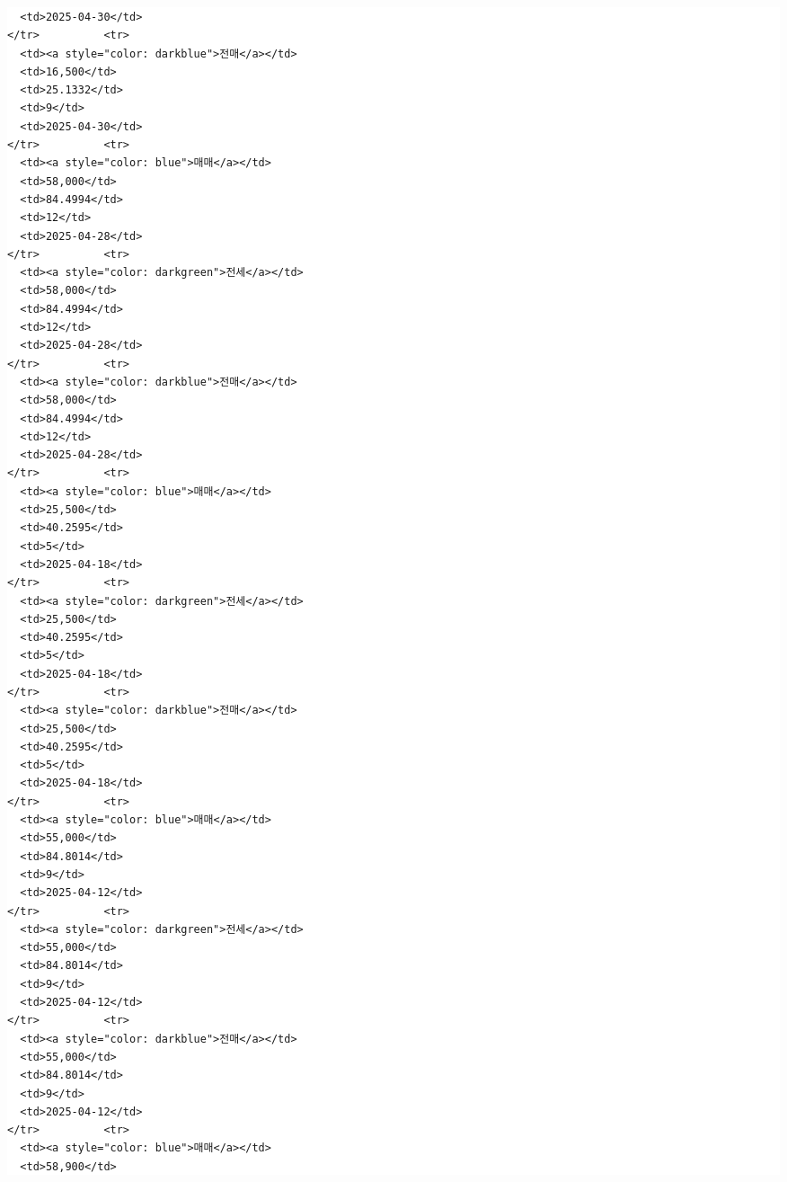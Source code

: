       <td>2025-04-30</td>
    </tr>          <tr>
      <td><a style="color: darkblue">전매</a></td>
      <td>16,500</td>
      <td>25.1332</td>
      <td>9</td>
      <td>2025-04-30</td>
    </tr>          <tr>
      <td><a style="color: blue">매매</a></td>
      <td>58,000</td>
      <td>84.4994</td>
      <td>12</td>
      <td>2025-04-28</td>
    </tr>          <tr>
      <td><a style="color: darkgreen">전세</a></td>
      <td>58,000</td>
      <td>84.4994</td>
      <td>12</td>
      <td>2025-04-28</td>
    </tr>          <tr>
      <td><a style="color: darkblue">전매</a></td>
      <td>58,000</td>
      <td>84.4994</td>
      <td>12</td>
      <td>2025-04-28</td>
    </tr>          <tr>
      <td><a style="color: blue">매매</a></td>
      <td>25,500</td>
      <td>40.2595</td>
      <td>5</td>
      <td>2025-04-18</td>
    </tr>          <tr>
      <td><a style="color: darkgreen">전세</a></td>
      <td>25,500</td>
      <td>40.2595</td>
      <td>5</td>
      <td>2025-04-18</td>
    </tr>          <tr>
      <td><a style="color: darkblue">전매</a></td>
      <td>25,500</td>
      <td>40.2595</td>
      <td>5</td>
      <td>2025-04-18</td>
    </tr>          <tr>
      <td><a style="color: blue">매매</a></td>
      <td>55,000</td>
      <td>84.8014</td>
      <td>9</td>
      <td>2025-04-12</td>
    </tr>          <tr>
      <td><a style="color: darkgreen">전세</a></td>
      <td>55,000</td>
      <td>84.8014</td>
      <td>9</td>
      <td>2025-04-12</td>
    </tr>          <tr>
      <td><a style="color: darkblue">전매</a></td>
      <td>55,000</td>
      <td>84.8014</td>
      <td>9</td>
      <td>2025-04-12</td>
    </tr>          <tr>
      <td><a style="color: blue">매매</a></td>
      <td>58,900</td>